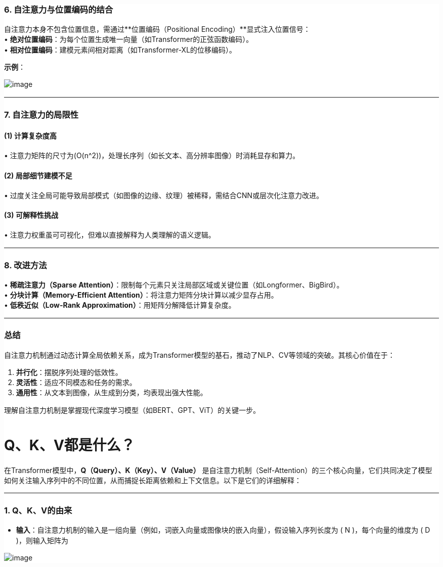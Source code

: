 ### **6. 自注意力与位置编码的结合**
自注意力本身不包含位置信息，需通过**位置编码（Positional Encoding）**显式注入位置信号：  
• **绝对位置编码**：为每个位置生成唯一向量（如Transformer的正弦函数编码）。  
• **相对位置编码**：建模元素间相对距离（如Transformer-XL的位移编码）。  

**示例**：  

![image](https://github.com/user-attachments/assets/b2c7b9ac-0470-4bd3-ae52-2c42250e007a)

---

### **7. 自注意力的局限性**
#### **(1) 计算复杂度高**
• 注意力矩阵的尺寸为\(O(n^2)\)，处理长序列（如长文本、高分辨率图像）时消耗显存和算力。

#### **(2) 局部细节建模不足**
• 过度关注全局可能导致局部模式（如图像的边缘、纹理）被稀释，需结合CNN或层次化注意力改进。

#### **(3) 可解释性挑战**
• 注意力权重虽可可视化，但难以直接解释为人类理解的语义逻辑。

---

### **8. 改进方法**
• **稀疏注意力（Sparse Attention）**：限制每个元素只关注局部区域或关键位置（如Longformer、BigBird）。  
• **分块计算（Memory-Efficient Attention）**：将注意力矩阵分块计算以减少显存占用。  
• **低秩近似（Low-Rank Approximation）**：用矩阵分解降低计算复杂度。

---

### **总结**
自注意力机制通过动态计算全局依赖关系，成为Transformer模型的基石，推动了NLP、CV等领域的突破。其核心价值在于：  
1. **并行化**：摆脱序列处理的低效性。  
2. **灵活性**：适应不同模态和任务的需求。  
3. **通用性**：从文本到图像，从生成到分类，均表现出强大性能。  

理解自注意力机制是掌握现代深度学习模型（如BERT、GPT、ViT）的关键一步。



# Q、K、V都是什么？
在Transformer模型中，**Q（Query）、K（Key）、V（Value）** 是自注意力机制（Self-Attention）的三个核心向量，它们共同决定了模型如何关注输入序列中的不同位置，从而捕捉长距离依赖和上下文信息。以下是它们的详细解释：

---

### **1. Q、K、V的由来**
- **输入**：自注意力机制的输入是一组向量（例如，词嵌入向量或图像块的嵌入向量），假设输入序列长度为 \( N \)，每个向量的维度为 \( D \)，则输入矩阵为  

![image](https://github.com/user-attachments/assets/b171b328-2b01-4e20-a575-c48dbb1d1b08)
